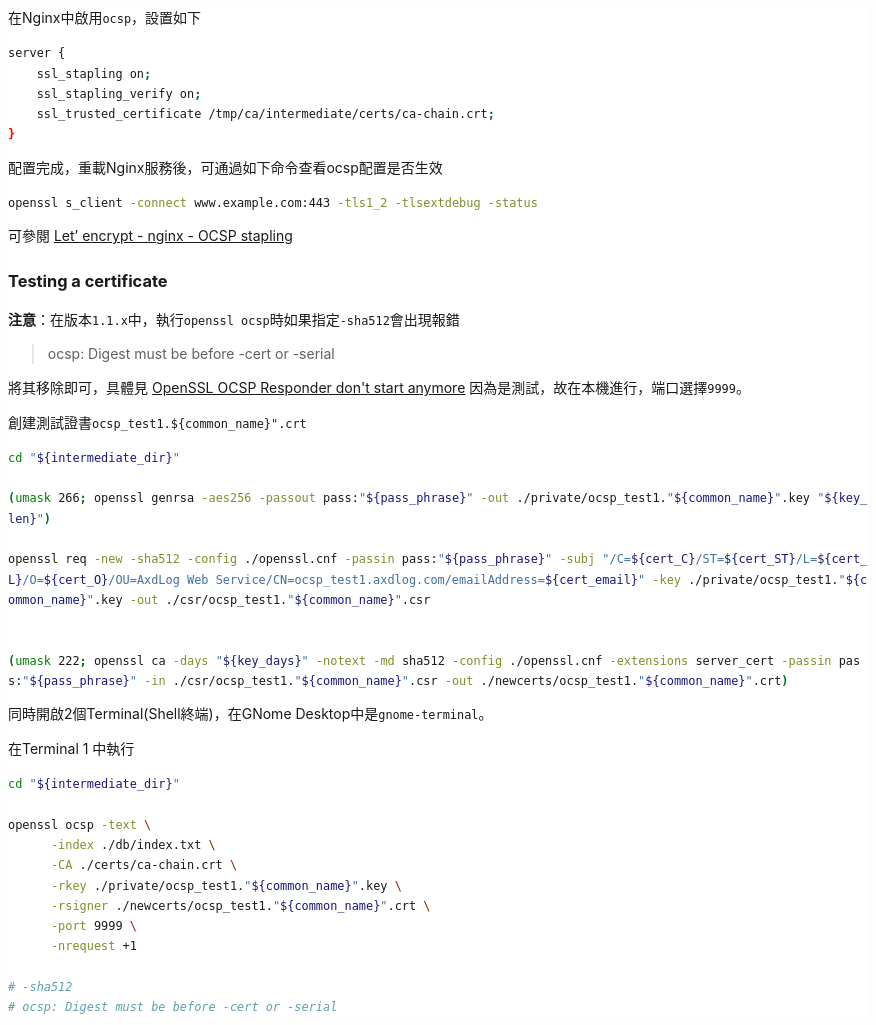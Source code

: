 在Nginx中啟用`ocsp`，設置如下

```bash
server {
    ssl_stapling on;
    ssl_stapling_verify on;
    ssl_trusted_certificate /tmp/ca/intermediate/certs/ca-chain.crt;
}
```

配置完成，重載Nginx服務後，可通過如下命令查看ocsp配置是否生效

```bash
openssl s_client -connect www.example.com:443 -tls1_2 -tlsextdebug -status
```

可參閱 [Let’ encrypt - nginx - OCSP stapling](https://unix.stackexchange.com/questions/259430/let-encrypt-nginx-ocsp-stapling)

### Testing a certificate
**注意**：在版本`1.1.x`中，執行`openssl ocsp`時如果指定`-sha512`會出現報錯

>ocsp: Digest must be before -cert or -serial

將其移除即可，具體見 [OpenSSL OCSP Responder don't start anymore](https://unix.stackexchange.com/questions/371986/openssl-ocsp-responder-dont-start-anymore#answer-372228)
因為是測試，故在本機進行，端口選擇`9999`。

創建測試證書`ocsp_test1.${common_name}".crt`

```bash
cd "${intermediate_dir}"

(umask 266; openssl genrsa -aes256 -passout pass:"${pass_phrase}" -out ./private/ocsp_test1."${common_name}".key "${key_len}")

openssl req -new -sha512 -config ./openssl.cnf -passin pass:"${pass_phrase}" -subj "/C=${cert_C}/ST=${cert_ST}/L=${cert_L}/O=${cert_O}/OU=AxdLog Web Service/CN=ocsp_test1.axdlog.com/emailAddress=${cert_email}" -key ./private/ocsp_test1."${common_name}".key -out ./csr/ocsp_test1."${common_name}".csr


(umask 222; openssl ca -days "${key_days}" -notext -md sha512 -config ./openssl.cnf -extensions server_cert -passin pass:"${pass_phrase}" -in ./csr/ocsp_test1."${common_name}".csr -out ./newcerts/ocsp_test1."${common_name}".crt)
```

同時開啟2個Terminal(Shell終端)，在GNome Desktop中是`gnome-terminal`。

在Terminal 1 中執行

```bash
cd "${intermediate_dir}"

openssl ocsp -text \
      -index ./db/index.txt \
      -CA ./certs/ca-chain.crt \
      -rkey ./private/ocsp_test1."${common_name}".key \
      -rsigner ./newcerts/ocsp_test1."${common_name}".crt \
      -port 9999 \
      -nrequest +1

# -sha512
# ocsp: Digest must be before -cert or -serial
```
